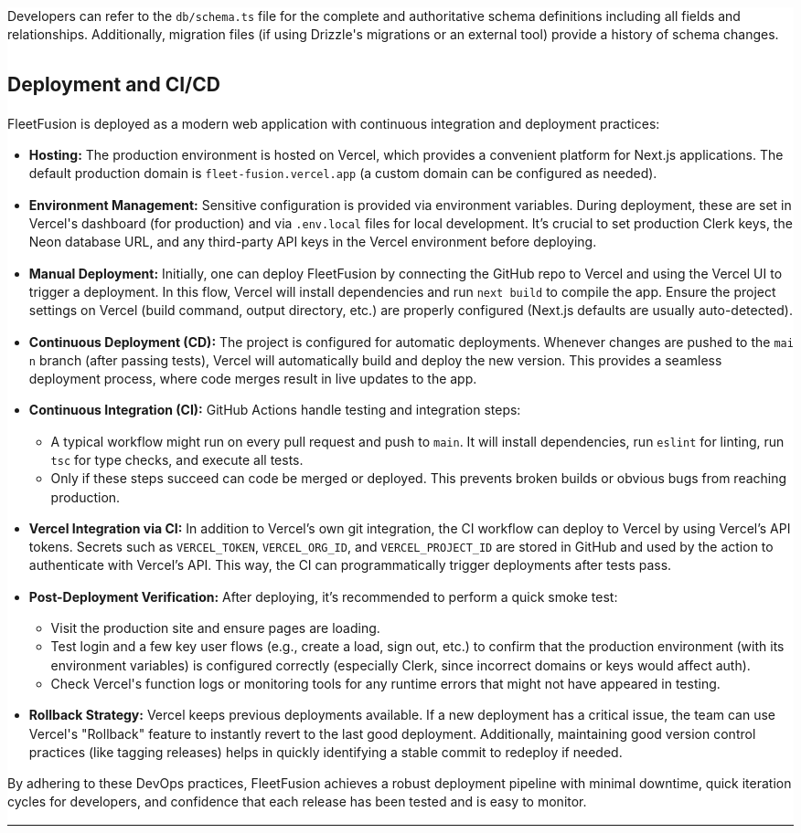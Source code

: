 Developers can refer to the `db/schema.ts` file for the complete and authoritative schema
definitions including all fields and relationships. Additionally, migration files (if using
Drizzle's migrations or an external tool) provide a history of schema changes.

## Deployment and CI/CD

FleetFusion is deployed as a modern web application with continuous integration and deployment
practices:

- **Hosting:** The production environment is hosted on Vercel, which provides a convenient platform
  for Next.js applications. The default production domain is `fleet-fusion.vercel.app` (a custom
  domain can be configured as needed).
- **Environment Management:** Sensitive configuration is provided via environment variables. During
  deployment, these are set in Vercel's dashboard (for production) and via `.env.local` files for
  local development. It’s crucial to set production Clerk keys, the Neon database URL, and any
  third-party API keys in the Vercel environment before deploying.
- **Manual Deployment:** Initially, one can deploy FleetFusion by connecting the GitHub repo to
  Vercel and using the Vercel UI to trigger a deployment. In this flow, Vercel will install
  dependencies and run `next build` to compile the app. Ensure the project settings on Vercel (build
  command, output directory, etc.) are properly configured (Next.js defaults are usually
  auto-detected).
- **Continuous Deployment (CD):** The project is configured for automatic deployments. Whenever
  changes are pushed to the `main` branch (after passing tests), Vercel will automatically build and
  deploy the new version. This provides a seamless deployment process, where code merges result in
  live updates to the app.
- **Continuous Integration (CI):** GitHub Actions handle testing and integration steps:

  - A typical workflow might run on every pull request and push to `main`. It will install
    dependencies, run `eslint` for linting, run `tsc` for type checks, and execute all tests.
  - Only if these steps succeed can code be merged or deployed. This prevents broken builds or
    obvious bugs from reaching production.

- **Vercel Integration via CI:** In addition to Vercel’s own git integration, the CI workflow can
  deploy to Vercel by using Vercel’s API tokens. Secrets such as `VERCEL_TOKEN`, `VERCEL_ORG_ID`,
  and `VERCEL_PROJECT_ID` are stored in GitHub and used by the action to authenticate with Vercel’s
  API. This way, the CI can programmatically trigger deployments after tests pass.
- **Post-Deployment Verification:** After deploying, it’s recommended to perform a quick smoke test:

  - Visit the production site and ensure pages are loading.
  - Test login and a few key user flows (e.g., create a load, sign out, etc.) to confirm that the
    production environment (with its environment variables) is configured correctly (especially
    Clerk, since incorrect domains or keys would affect auth).
  - Check Vercel's function logs or monitoring tools for any runtime errors that might not have
    appeared in testing.

- **Rollback Strategy:** Vercel keeps previous deployments available. If a new deployment has a
  critical issue, the team can use Vercel's "Rollback" feature to instantly revert to the last good
  deployment. Additionally, maintaining good version control practices (like tagging releases) helps
  in quickly identifying a stable commit to redeploy if needed.

By adhering to these DevOps practices, FleetFusion achieves a robust deployment pipeline with
minimal downtime, quick iteration cycles for developers, and confidence that each release has been
tested and is easy to monitor.

---